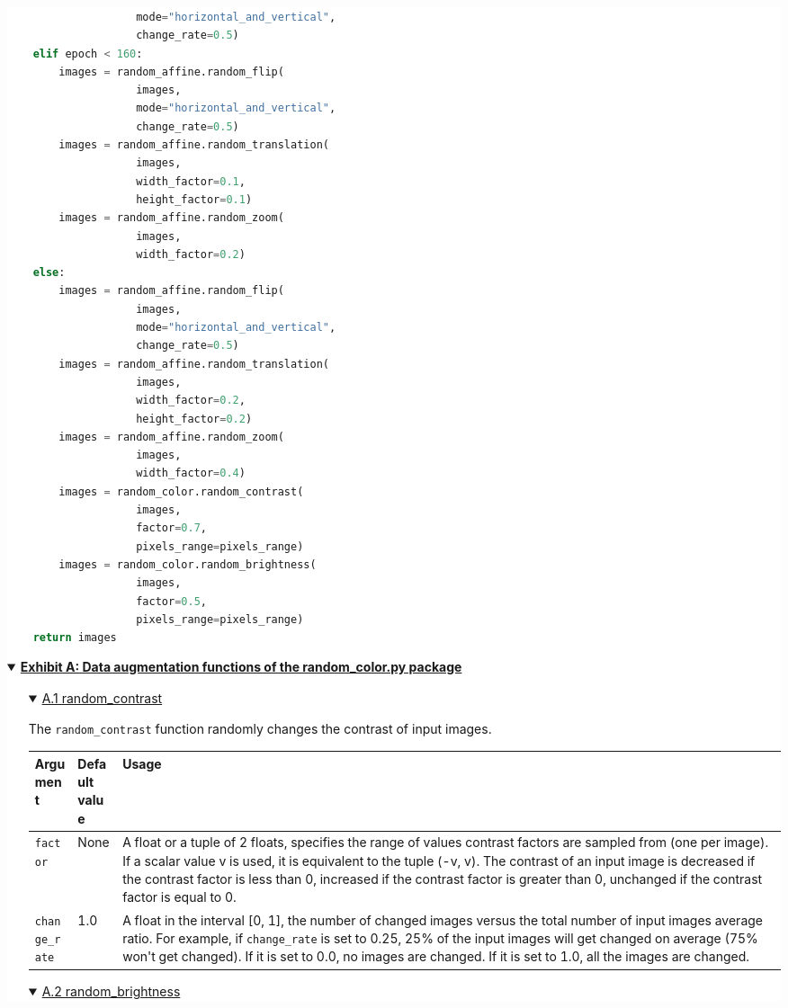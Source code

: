 ```python
                    mode="horizontal_and_vertical",
                    change_rate=0.5)
    elif epoch < 160:
        images = random_affine.random_flip(
                    images,
                    mode="horizontal_and_vertical",
                    change_rate=0.5)
        images = random_affine.random_translation(
                    images,
                    width_factor=0.1,
                    height_factor=0.1)
        images = random_affine.random_zoom(
                    images,
                    width_factor=0.2)
    else:
        images = random_affine.random_flip(
                    images,
                    mode="horizontal_and_vertical",
                    change_rate=0.5)
        images = random_affine.random_translation(
                    images,
                    width_factor=0.2,
                    height_factor=0.2)
        images = random_affine.random_zoom(
                    images,
                    width_factor=0.4)
        images = random_color.random_contrast(
                    images,
                    factor=0.7,
                    pixels_range=pixels_range)
        images = random_color.random_brightness(
                    images,
                    factor=0.5,
                    pixels_range=pixels_range)
    return images
```

</details></ul>
</details>
<details open><summary><a href="#A"><b>Exhibit A: Data augmentation functions of the random_color.py package</b></a></summary><a id="A"></a>
<ul><details open><summary><a href="#A-1">A.1 random_contrast</a></summary><a id="A-1"></a>

The `random_contrast` function randomly changes the contrast of input images.

| Argument| Default value| Usage |
|:---------|:------|:------|
| `factor` | None |  A float or a tuple of 2 floats, specifies the range of values contrast factors are sampled from (one per image). If a scalar value v is used, it is equivalent to the tuple (-v, v). The contrast of an input image is decreased if the contrast factor is less than 0, increased if the contrast factor is greater than 0, unchanged if the contrast factor is equal to 0.
| `change_rate` | 1.0 |  A float in the interval [0, 1], the number of changed images versus the total number of input images average ratio. For example, if `change_rate` is set to 0.25, 25% of the input images will get changed on average (75% won't get changed). If it is set to 0.0, no images are changed. If it is set to 1.0, all the images are changed. |

</details></ul>
<ul><details open><summary><a href="#A-2">A.2 random_brightness</a></summary><a id="A-2"></a>
